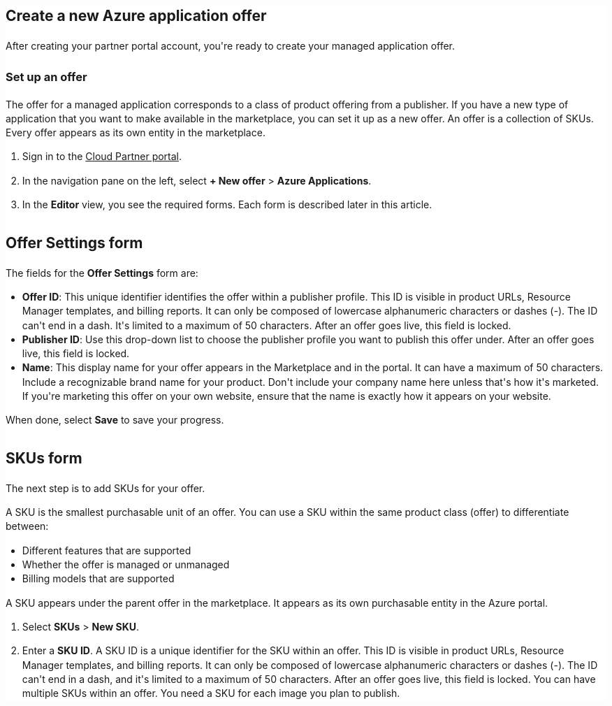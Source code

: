 ## Create a new Azure application offer

After creating your partner portal account, you're ready to create your managed application offer.

### Set up an offer

The offer for a managed application corresponds to a class of product offering from a publisher. If you have a new type of application that you want to make available in the marketplace, you can set it up as a new offer. An offer is a collection of SKUs. Every offer appears as its own entity in the marketplace.

1. Sign in to the [Cloud Partner portal](https://cloudpartner.azure.com/).

1. In the navigation pane on the left, select **+ New offer** > **Azure Applications**.

1. In the **Editor** view, you see the required forms. Each form is described later in this article.

## Offer Settings form

The fields for the **Offer Settings** form are:

* **Offer ID**: This unique identifier identifies the offer within a publisher profile. This ID is visible in product URLs, Resource Manager templates, and billing reports. It can only be composed of lowercase alphanumeric characters or dashes (-). The ID can't end in a dash. It's limited to a maximum of 50 characters. After an offer goes live, this field is locked.
* **Publisher ID**: Use this drop-down list to choose the publisher profile you want to publish this offer under. After an offer goes live, this field is locked.
* **Name**: This display name for your offer appears in the Marketplace and in the portal. It can have a maximum of 50 characters. Include a recognizable brand name for your product. Don't include your company name here unless that's how it's marketed. If you're marketing this offer on your own website, ensure that the name is exactly how it appears on your website.

When done, select **Save** to save your progress.

## SKUs form

The next step is to add SKUs for your offer.

A SKU is the smallest purchasable unit of an offer. You can use a SKU within the same product class (offer) to differentiate between:

* Different features that are supported
* Whether the offer is managed or unmanaged
* Billing models that are supported

A SKU appears under the parent offer in the marketplace. It appears as its own purchasable entity in the Azure portal.

1. Select **SKUs** > **New SKU**.

1. Enter a **SKU ID**. A SKU ID is a unique identifier for the SKU within an offer. This ID is visible in product URLs, Resource Manager templates, and billing reports. It can only be composed of lowercase alphanumeric characters or dashes (-). The ID can't end in a dash, and it's limited to a maximum of 50 characters. After an offer goes live, this field is locked. You can have multiple SKUs within an offer. You need a SKU for each image you plan to publish.
